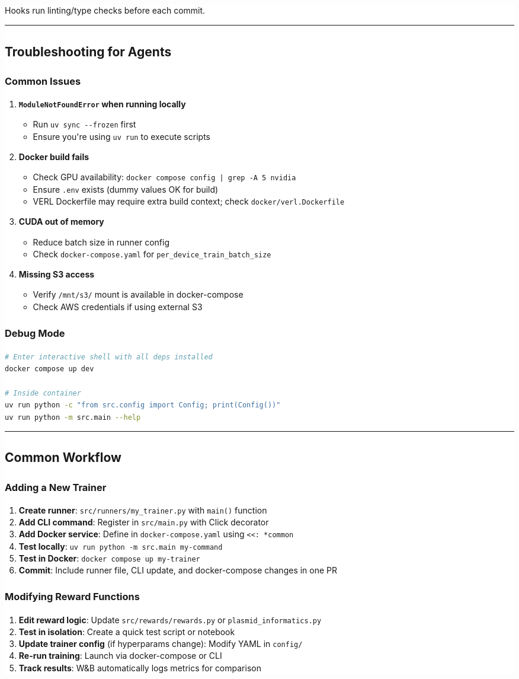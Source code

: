 Hooks run linting/type checks before each commit.

---

## Troubleshooting for Agents

### Common Issues

1. **`ModuleNotFoundError` when running locally**
   - Run `uv sync --frozen` first
   - Ensure you're using `uv run` to execute scripts

2. **Docker build fails**
   - Check GPU availability: `docker compose config | grep -A 5 nvidia`
   - Ensure `.env` exists (dummy values OK for build)
   - VERL Dockerfile may require extra build context; check `docker/verl.Dockerfile`

3. **CUDA out of memory**
   - Reduce batch size in runner config
   - Check `docker-compose.yaml` for `per_device_train_batch_size`

4. **Missing S3 access**
   - Verify `/mnt/s3/` mount is available in docker-compose
   - Check AWS credentials if using external S3

### Debug Mode

```bash
# Enter interactive shell with all deps installed
docker compose up dev

# Inside container
uv run python -c "from src.config import Config; print(Config())"
uv run python -m src.main --help
```

---

## Common Workflow

### Adding a New Trainer

1. **Create runner**: `src/runners/my_trainer.py` with `main()` function
2. **Add CLI command**: Register in `src/main.py` with Click decorator
3. **Add Docker service**: Define in `docker-compose.yaml` using `<<: *common`
4. **Test locally**: `uv run python -m src.main my-command`
5. **Test in Docker**: `docker compose up my-trainer`
6. **Commit**: Include runner file, CLI update, and docker-compose changes in one PR

### Modifying Reward Functions

1. **Edit reward logic**: Update `src/rewards/rewards.py` or `plasmid_informatics.py`
2. **Test in isolation**: Create a quick test script or notebook
3. **Update trainer config** (if hyperparams change): Modify YAML in `config/`
4. **Re-run training**: Launch via docker-compose or CLI
5. **Track results**: W&B automatically logs metrics for comparison
